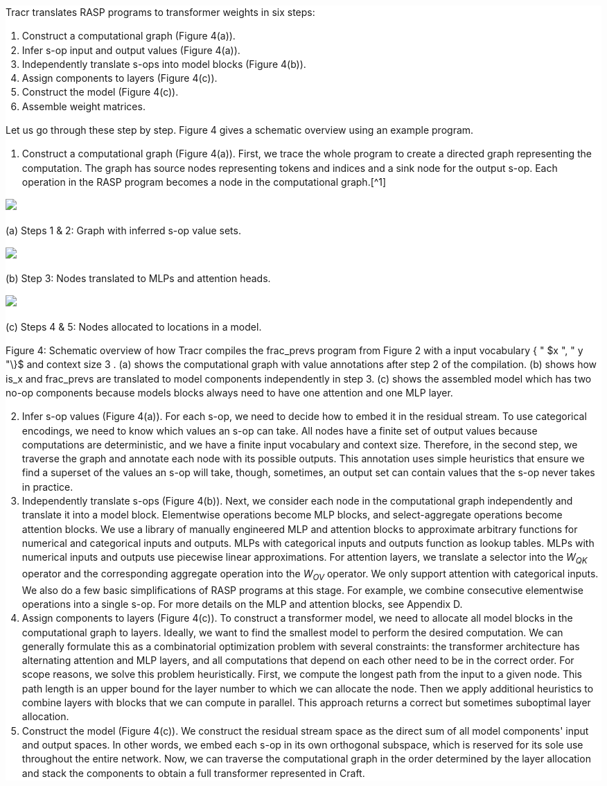 Tracr translates RASP programs to transformer weights in six steps:

1. Construct a computational graph (Figure 4(a)).
2. Infer s-op input and output values (Figure 4(a)).
3. Independently translate s-ops into model blocks (Figure 4(b)).
4. Assign components to layers (Figure 4(c)).
5. Construct the model (Figure 4(c)).
6. Assemble weight matrices.

Let us go through these step by step. Figure 4 gives a schematic overview using an example program.

1. Construct a computational graph (Figure 4(a)). First, we trace the whole program to create a directed graph representing the computation. The graph has source nodes representing tokens and indices and a sink node for the output s-op. Each operation in the RASP program becomes a node in the computational graph.[^1]

![](https://cdn.mathpix.com/cropped/2024_06_04_5ad98258fd1a8b904412g-05.jpg?height=279&width=355&top_left_y=262&top_left_x=386)

(a) Steps 1 \& 2: Graph with inferred s-op value sets.

![](https://cdn.mathpix.com/cropped/2024_06_04_5ad98258fd1a8b904412g-05.jpg?height=288&width=374&top_left_y=260&top_left_x=778)

(b) Step 3: Nodes translated to MLPs and attention heads.

![](https://cdn.mathpix.com/cropped/2024_06_04_5ad98258fd1a8b904412g-05.jpg?height=298&width=575&top_left_y=260&top_left_x=1184)

(c) Steps 4 \& 5: Nodes allocated to locations in a model.

Figure 4: Schematic overview of how Tracr compiles the frac_prevs program from Figure 2 with a input vocabulary $\{$ " $x ", " y "\}$ and context size 3 . (a) shows the computational graph with value annotations after step 2 of the compilation. (b) shows how is_x and frac_prevs are translated to model components independently in step 3. (c) shows the assembled model which has two no-op components because models blocks always need to have one attention and one MLP layer.

2. Infer s-op values (Figure 4(a)). For each s-op, we need to decide how to embed it in the residual stream. To use categorical encodings, we need to know which values an s-op can take. All nodes have a finite set of output values because computations are deterministic, and we have a finite input vocabulary and context size. Therefore, in the second step, we traverse the graph and annotate each node with its possible outputs. This annotation uses simple heuristics that ensure we find a superset of the values an s-op will take, though, sometimes, an output set can contain values that the s-op never takes in practice.
3. Independently translate s-ops (Figure 4(b)). Next, we consider each node in the computational graph independently and translate it into a model block. Elementwise operations become MLP blocks, and select-aggregate operations become attention blocks. We use a library of manually engineered MLP and attention blocks to approximate arbitrary functions for numerical and categorical inputs and outputs. MLPs with categorical inputs and outputs function as lookup tables. MLPs with numerical inputs and outputs use piecewise linear approximations. For attention layers, we translate a selector into the $W_{Q K}$ operator and the corresponding aggregate operation into the $W_{O V}$ operator. We only support attention with categorical inputs. We also do a few basic simplifications of RASP programs at this stage. For example, we combine consecutive elementwise operations into a single s-op. For more details on the MLP and attention blocks, see Appendix D.
4. Assign components to layers (Figure 4(c)). To construct a transformer model, we need to allocate all model blocks in the computational graph to layers. Ideally, we want to find the smallest model to perform the desired computation. We can generally formulate this as a combinatorial optimization problem with several constraints: the transformer architecture has alternating attention and MLP layers, and all computations that depend on each other need to be in the correct order. For scope reasons, we solve this problem heuristically. First, we compute the longest path from the input to a given node. This path length is an upper bound for the layer number to which we can allocate the node. Then we apply additional heuristics to combine layers with blocks that we can compute in parallel. This approach returns a correct but sometimes suboptimal layer allocation.
5. Construct the model (Figure 4(c)). We construct the residual stream space as the direct sum of all model components' input and output spaces. In other words, we embed each s-op in its own orthogonal subspace, which is reserved for its sole use throughout the entire network. Now, we can traverse the computational graph in the order determined by the layer allocation and stack the components to obtain a full transformer represented in Craft.